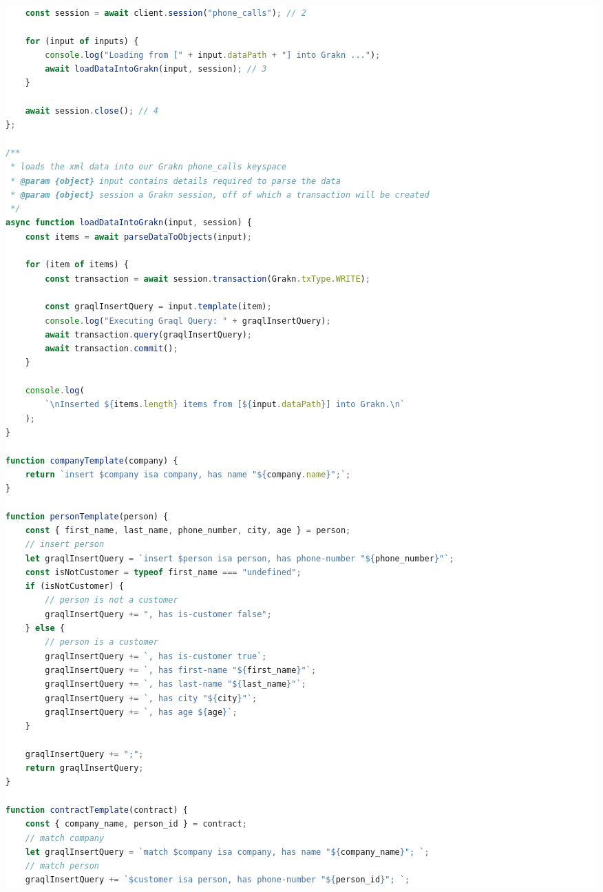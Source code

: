 ```javascript
	const session = await client.session("phone_calls"); // 2

	for (input of inputs) {
		console.log("Loading from [" + input.dataPath + "] into Grakn ...");
		await loadDataIntoGrakn(input, session); // 3
	}

	await session.close(); // 4
};

/**
 * loads the xml data into our Grakn phone_calls keyspace
 * @param {object} input contains details required to parse the data
 * @param {object} session a Grakn session, off of which a transaction will be created
 */
async function loadDataIntoGrakn(input, session) {
	const items = await parseDataToObjects(input);

	for (item of items) {
		const transaction = await session.transaction(Grakn.txType.WRITE);

		const graqlInsertQuery = input.template(item);
		console.log("Executing Graql Query: " + graqlInsertQuery);
		await transaction.query(graqlInsertQuery);
		await transaction.commit();
	}

	console.log(
		`\nInserted ${items.length} items from [${input.dataPath}] into Grakn.\n`
	);
}

function companyTemplate(company) {
	return `insert $company isa company, has name "${company.name}";`;
}

function personTemplate(person) {
	const { first_name, last_name, phone_number, city, age } = person;
	// insert person
	let graqlInsertQuery = `insert $person isa person, has phone-number "${phone_number}"`;
	const isNotCustomer = typeof first_name === "undefined";
	if (isNotCustomer) {
		// person is not a customer
		graqlInsertQuery += ", has is-customer false";
	} else {
		// person is a customer
		graqlInsertQuery += `, has is-customer true`;
		graqlInsertQuery += `, has first-name "${first_name}"`;
		graqlInsertQuery += `, has last-name "${last_name}"`;
		graqlInsertQuery += `, has city "${city}"`;
		graqlInsertQuery += `, has age ${age}`;
	}

	graqlInsertQuery += ";";
	return graqlInsertQuery;
}

function contractTemplate(contract) {
	const { company_name, person_id } = contract;
	// match company
	let graqlInsertQuery = `match $company isa company, has name "${company_name}"; `;
	// match person
	graqlInsertQuery += `$customer isa person, has phone-number "${person_id}"; `;
```